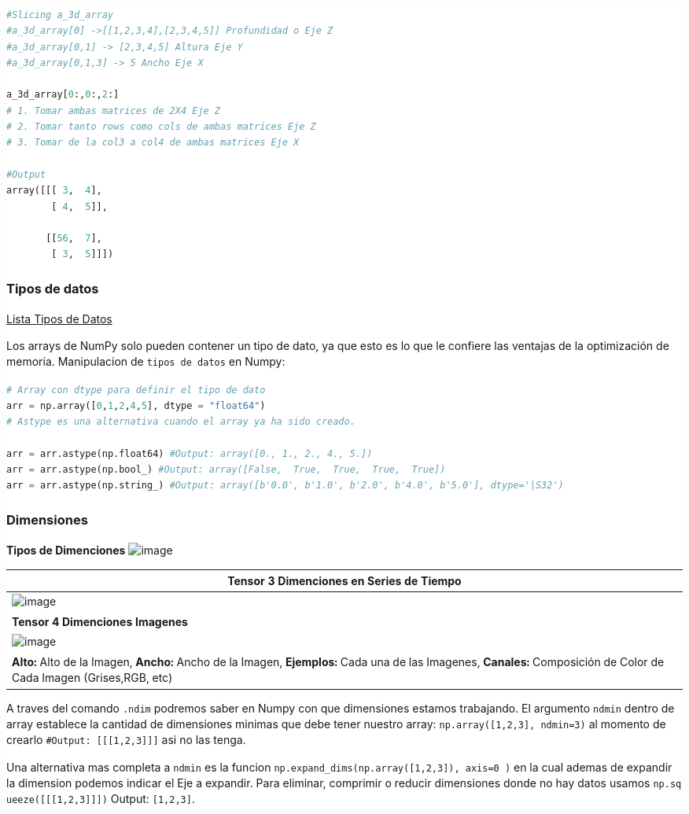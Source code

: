 ```python
#Slicing a_3d_array
#a_3d_array[0] ->[[1,2,3,4],[2,3,4,5]] Profundidad o Eje Z
#a_3d_array[0,1] -> [2,3,4,5] Altura Eje Y
#a_3d_array[0,1,3] -> 5 Ancho Eje X

a_3d_array[0:,0:,2:]
# 1. Tomar ambas matrices de 2X4 Eje Z
# 2. Tomar tanto rows como cols de ambas matrices Eje Z
# 3. Tomar de la col3 a col4 de ambas matrices Eje X

#Output
array([[[ 3,  4],
        [ 4,  5]],

       [[56,  7],
        [ 3,  5]]])
```
### Tipos de datos  
[Lista Tipos de Datos](https://numpy.org/doc/stable/user/basics.types.html)  

Los arrays de NumPy solo pueden contener un tipo de dato, ya que esto es lo que le confiere las ventajas de la optimización de memoria. Manipulacion de `tipos de datos` en Numpy:
```python
# Array con dtype para definir el tipo de dato
arr = np.array([0,1,2,4,5], dtype = "float64")
# Astype es una alternativa cuando el array ya ha sido creado.

arr = arr.astype(np.float64) #Output: array([0., 1., 2., 4., 5.])
arr = arr.astype(np.bool_) #Output: array([False,  True,  True,  True,  True])
arr = arr.astype(np.string_) #Output: array([b'0.0', b'1.0', b'2.0', b'4.0', b'5.0'], dtype='|S32')
```

### Dimensiones
**Tipos de Dimenciones**
![image](https://user-images.githubusercontent.com/60556632/164954432-a1f245d9-f189-4164-be1b-9233fbe5410a.png)

| Tensor 3 Dimenciones en Series de Tiempo |
| --- |
| ![image](https://user-images.githubusercontent.com/60556632/164954538-6b5ba6f2-a6c1-4ceb-81c4-462da7ee2132.png)
| **Tensor 4 Dimenciones Imagenes** |
| ![image](https://user-images.githubusercontent.com/60556632/164954563-d3e90480-e262-4157-94e5-e512f7759b11.png) | 
| **Alto:** Alto de la Imagen,  **Ancho:** Ancho de la Imagen, **Ejemplos:** Cada una de las Imagenes, **Canales:** Composición de Color de Cada Imagen (Grises,RGB, etc) |  

 A traves del comando `.ndim` podremos saber en Numpy con que dimensiones estamos trabajando. El argumento `ndmin` dentro de array establece la cantidad de dimensiones minimas que debe tener nuestro array: `np.array([1,2,3], ndmin=3)` al momento de crearlo `#Output: [[[1,2,3]]]` asi no las tenga.  
 
 Una alternativa mas completa a `ndmin` es la funcion `np.expand_dims(np.array([1,2,3]), axis=0 )` en la cual ademas de expandir la dimension podemos indicar el Eje a expandir. Para eliminar, comprimir o reducir dimensiones donde no hay datos usamos `np.squeeze([[[1,2,3]]])` Output: `[1,2,3]`.  
 
